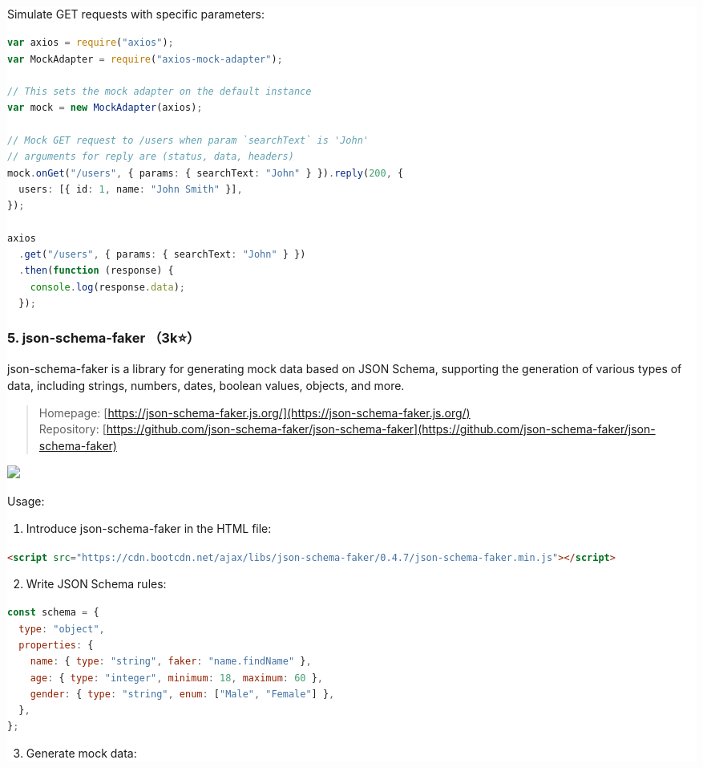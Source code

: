 Simulate GET requests with specific parameters:

```typescript
var axios = require("axios");
var MockAdapter = require("axios-mock-adapter");

// This sets the mock adapter on the default instance
var mock = new MockAdapter(axios);

// Mock GET request to /users when param `searchText` is 'John'
// arguments for reply are (status, data, headers)
mock.onGet("/users", { params: { searchText: "John" } }).reply(200, {
  users: [{ id: 1, name: "John Smith" }],
});

axios
  .get("/users", { params: { searchText: "John" } })
  .then(function (response) {
    console.log(response.data);
  });
```

### 5. json-schema-faker （3k⭐）

json-schema-faker is a library for generating mock data based on JSON Schema, supporting the generation of various types of data, including strings, numbers, dates, boolean values, objects, and more.

> Homepage: [https://json-schema-faker.js.org/](https://json-schema-faker.js.org/)  
> Repository: [https://github.com/json-schema-faker/json-schema-faker](https://github.com/json-schema-faker/json-schema-faker)

![](https://files.mdnice.com/user/5763/c7b4441b-fbbd-48d1-b281-c02c2d2d1e4d.png)

Usage:

1. Introduce json-schema-faker in the HTML file:

```html
<script src="https://cdn.bootcdn.net/ajax/libs/json-schema-faker/0.4.7/json-schema-faker.min.js"></script>
```

2. Write JSON Schema rules:

```javascript
const schema = {
  type: "object",
  properties: {
    name: { type: "string", faker: "name.findName" },
    age: { type: "integer", minimum: 18, maximum: 60 },
    gender: { type: "string", enum: ["Male", "Female"] },
  },
};
```

3. Generate mock data:
